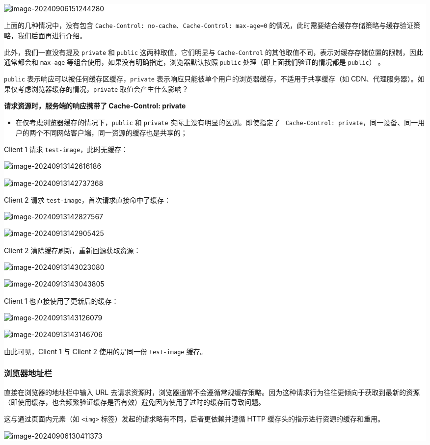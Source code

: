 ![image-20240906151244280](./README.assets/image-20240906151244280.png)

上面的几种情况中，没有包含 `Cache-Control: no-cache`、`Cache-Control: max-age=0` 的情况，此时需要结合缓存存储策略与缓存验证策略，我们后面再进行介绍。

此外，我们一直没有提及 `private` 和 `public` 这两种取值，它们明显与 `Cache-Control`  的其他取值不同，表示对缓存存储位置的限制，因此通常都会和 `max-age` 等组合使用，如果没有明确指定，浏览器默认按照 `public` 处理（即上面我们验证的情况都是 `public`） 。

`public` 表示响应可以被任何缓存区缓存，`private` 表示响应只能被单个用户的浏览器缓存，不适用于共享缓存（如 CDN、代理服务器）。如果仅考虑浏览器缓存的情况，`private` 取值会产生什么影响？



**请求资源时，服务端的响应携带了 Cache-Control: private**

- 在仅考虑浏览器缓存的情况下，`public` 和 `private` 实际上没有明显的区别。即使指定了 ` Cache-Control: private`，同一设备、同一用户的两个不同网站客户端，同一资源的缓存也是共享的；



Client 1 请求 `test-image`，此时无缓存：

![image-20240913142616186](./README.assets/image-20240913142616186.png)

![image-20240913142737368](./README.assets/image-20240913142737368.png)

Client 2 请求 `test-image`，首次请求直接命中了缓存：

![image-20240913142827567](./README.assets/image-20240913142827567.png)

![image-20240913142905425](./README.assets/image-20240913142905425.png)

Client 2 清除缓存刷新，重新回源获取资源：

![image-20240913143023080](./README.assets/image-20240913143023080.png)

![image-20240913143043805](./README.assets/image-20240913143043805.png)

Client 1 也直接使用了更新后的缓存：

![image-20240913143126079](./README.assets/image-20240913143126079.png)

![image-20240913143146706](./README.assets/image-20240913143146706.png)

由此可见，Client 1 与 Client 2 使用的是同一份 `test-image` 缓存。



### 浏览器地址栏

直接在浏览器的地址栏中输入 URL 去请求资源时，浏览器通常不会遵循常规缓存策略。因为这种请求行为往往更倾向于获取到最新的资源（即使用缓存，也会频繁验证缓存是否有效）避免因为使用了过时的缓存而导致问题。

这与通过页面内元素（如 `<img>` 标签）发起的请求略有不同，后者更依赖并遵循 HTTP 缓存头的指示进行资源的缓存和重用。

![image-20240906130411373](./README.assets/image-20240906130411373.png)
